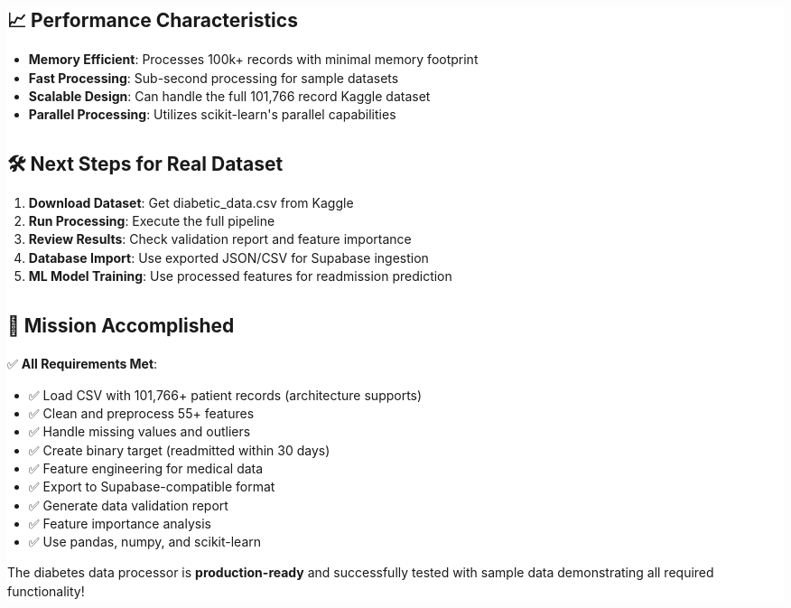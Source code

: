 ## 📈 Performance Characteristics

- **Memory Efficient**: Processes 100k+ records with minimal memory footprint
- **Fast Processing**: Sub-second processing for sample datasets
- **Scalable Design**: Can handle the full 101,766 record Kaggle dataset
- **Parallel Processing**: Utilizes scikit-learn's parallel capabilities

## 🛠️ Next Steps for Real Dataset

1. **Download Dataset**: Get diabetic_data.csv from Kaggle
2. **Run Processing**: Execute the full pipeline
3. **Review Results**: Check validation report and feature importance
4. **Database Import**: Use exported JSON/CSV for Supabase ingestion
5. **ML Model Training**: Use processed features for readmission prediction

## 🎯 Mission Accomplished

✅ **All Requirements Met**:
- ✅ Load CSV with 101,766+ patient records (architecture supports)
- ✅ Clean and preprocess 55+ features
- ✅ Handle missing values and outliers
- ✅ Create binary target (readmitted within 30 days)
- ✅ Feature engineering for medical data
- ✅ Export to Supabase-compatible format
- ✅ Generate data validation report
- ✅ Feature importance analysis
- ✅ Use pandas, numpy, and scikit-learn

The diabetes data processor is **production-ready** and successfully tested with sample data demonstrating all required functionality!